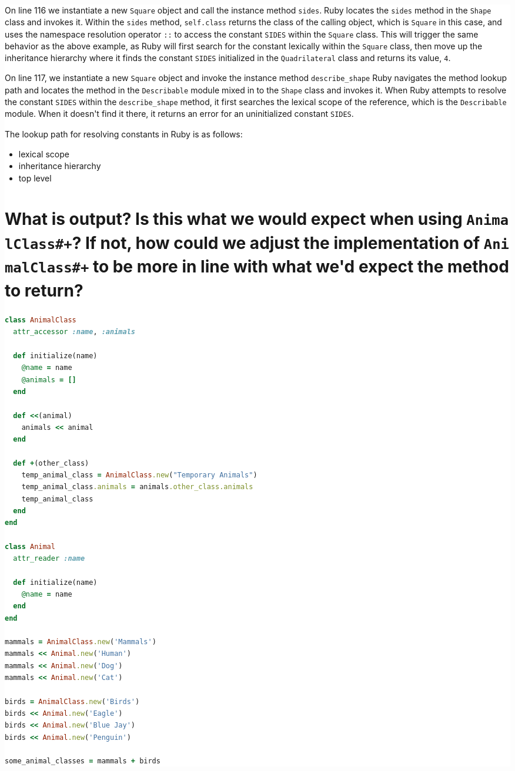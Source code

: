 On line 116 we instantiate a new `Square` object and call the instance method `sides`. Ruby locates the `sides` method in the `Shape` class and invokes it. Within the `sides` method, `self.class` returns the class of the calling object, which is `Square` in this case, and uses the namespace resolution operator `::` to access the constant `SIDES` within the `Square` class. This will trigger the same behavior as the above example, as Ruby will first search for the constant lexically within the `Square` class, then move up the inheritance hierarchy where it finds the constant `SIDES` initialized in the `Quadrilateral` class and returns its value, `4`. 

On line 117, we instantiate a new `Square` object and invoke the instance method `describe_shape` Ruby navigates the method lookup path and locates the method in the `Describable` module mixed in to the `Shape` class and invokes it. When Ruby attempts to resolve the constant `SIDES` within the `describe_shape` method, it first searches the lexical scope of the reference, which is the `Describable` module. When it doesn't find it there, it returns an error for an uninitialized constant `SIDES`. 

The lookup path for resolving constants in Ruby is as follows:
  - lexical scope
  - inheritance hierarchy 
  - top level


# What is output? Is this what we would expect when using `AnimalClass#+`? If not, how could we adjust the implementation of `AnimalClass#+` to be more in line with what we'd expect the method to return?


```ruby 
class AnimalClass
  attr_accessor :name, :animals
  
  def initialize(name)
    @name = name
    @animals = []
  end
  
  def <<(animal)
    animals << animal
  end
  
  def +(other_class)
    temp_animal_class = AnimalClass.new("Temporary Animals")
    temp_animal_class.animals = animals.other_class.animals
    temp_animal_class
  end 
end

class Animal
  attr_reader :name

  def initialize(name)
    @name = name
  end 
end

mammals = AnimalClass.new('Mammals')
mammals << Animal.new('Human')
mammals << Animal.new('Dog')
mammals << Animal.new('Cat')

birds = AnimalClass.new('Birds')
birds << Animal.new('Eagle')
birds << Animal.new('Blue Jay')
birds << Animal.new('Penguin')

some_animal_classes = mammals + birds
```